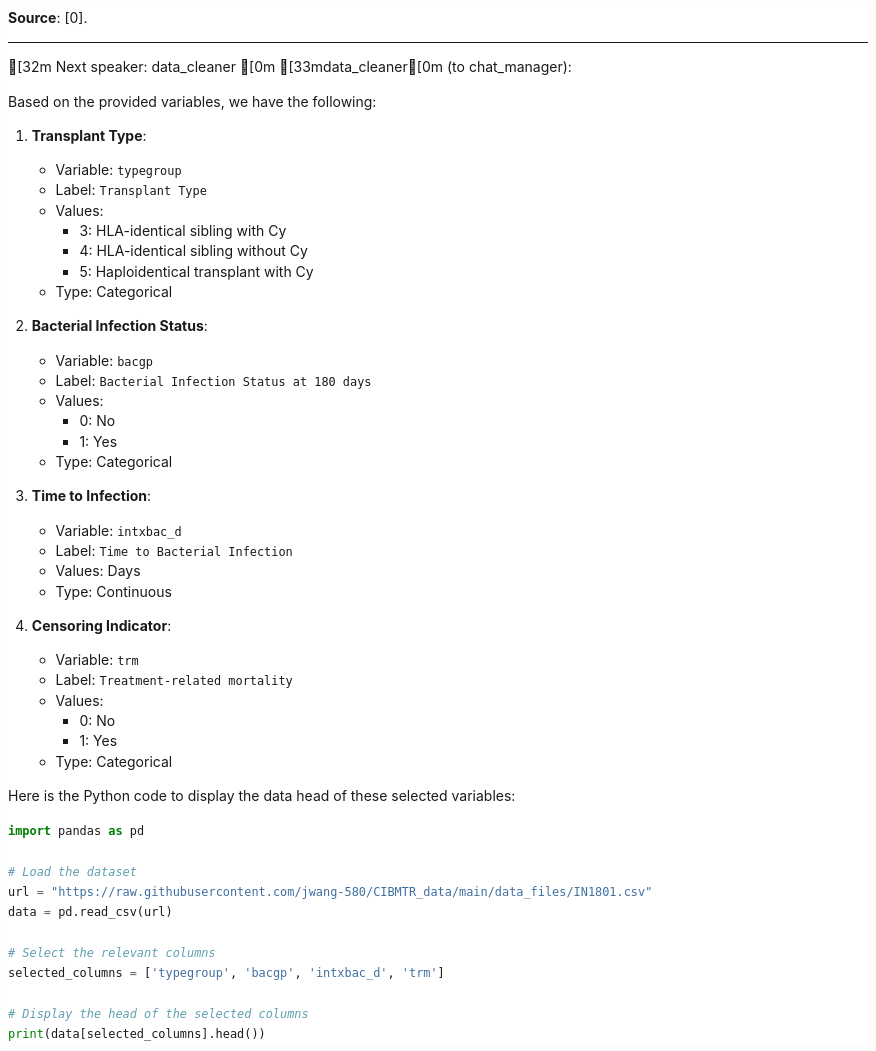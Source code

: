**Source**:  [0].


--------------------------------------------------------------------------------
[32m
Next speaker: data_cleaner
[0m
[33mdata_cleaner[0m (to chat_manager):

Based on the provided variables, we have the following:

1. **Transplant Type**:
    - Variable: `typegroup`
    - Label: `Transplant Type`
    - Values: 
        - 3: HLA-identical sibling with Cy
        - 4: HLA-identical sibling without Cy
        - 5: Haploidentical transplant with Cy
    - Type: Categorical

2. **Bacterial Infection Status**:
    - Variable: `bacgp`
    - Label: `Bacterial Infection Status at 180 days`
    - Values: 
        - 0: No
        - 1: Yes
    - Type: Categorical

3. **Time to Infection**:
    - Variable: `intxbac_d`
    - Label: `Time to Bacterial Infection`
    - Values: Days
    - Type: Continuous

4. **Censoring Indicator**:
    - Variable: `trm`
    - Label: `Treatment-related mortality`
    - Values: 
        - 0: No
        - 1: Yes
    - Type: Categorical

Here is the Python code to display the data head of these selected variables:

```python
import pandas as pd

# Load the dataset
url = "https://raw.githubusercontent.com/jwang-580/CIBMTR_data/main/data_files/IN1801.csv"
data = pd.read_csv(url)

# Select the relevant columns
selected_columns = ['typegroup', 'bacgp', 'intxbac_d', 'trm']

# Display the head of the selected columns
print(data[selected_columns].head())
```
